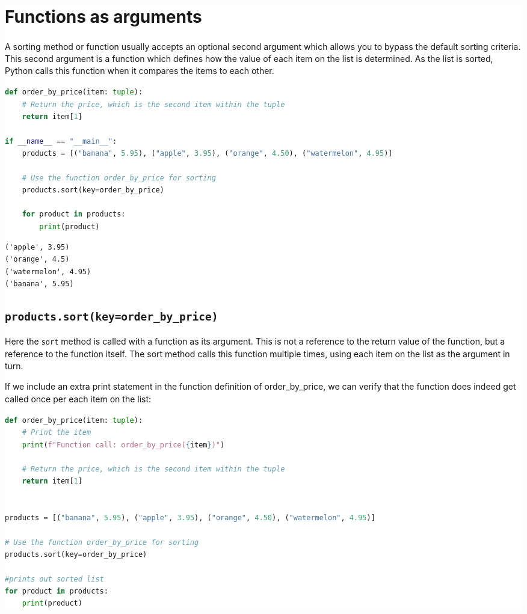 # Functions as arguments

A sorting method or function usually accepts an optional second argument which allows you to bypass the default sorting criteria. This second argument is a function which defines how the value of each item on the list is determined. As the list is sorted, Python calls this function when it compares the items to each other.

```python
def order_by_price(item: tuple):
    # Return the price, which is the second item within the tuple
    return item[1]

if __name__ == "__main__":
    products = [("banana", 5.95), ("apple", 3.95), ("orange", 4.50), ("watermelon", 4.95)]

    # Use the function order_by_price for sorting
    products.sort(key=order_by_price)

    for product in products:
        print(product)
```
```Sample output
('apple', 3.95)
('orange', 4.5)
('watermelon', 4.95)
('banana', 5.95)
```

## `products.sort(key=order_by_price)`


Here the `sort` method is called with a function as its argument. This is not a reference to the return value of the function, but a reference to the function itself. The sort method calls this function multiple times, using each item on the list as the argument in turn.

If we include an extra print statement in the function definition of order_by_price, we can verify that the function does indeed get called once per each item on the list:

```python
def order_by_price(item: tuple):
    # Print the item
    print(f"Function call: order_by_price({item})")

    # Return the price, which is the second item within the tuple
    return item[1]


products = [("banana", 5.95), ("apple", 3.95), ("orange", 4.50), ("watermelon", 4.95)]

# Use the function order_by_price for sorting
products.sort(key=order_by_price)

#prints out sorted list
for product in products:
    print(product)
```
